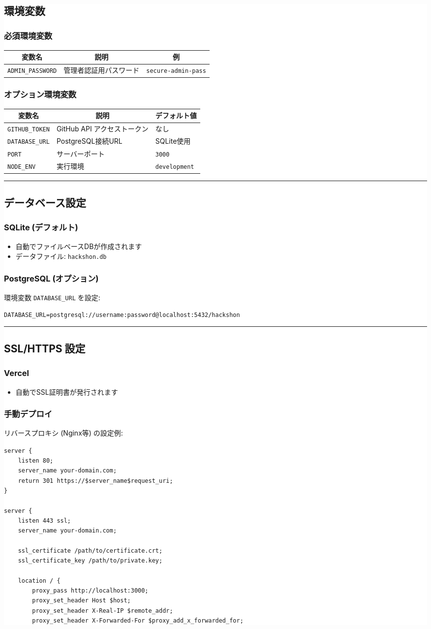 ## 環境変数

### 必須環境変数
| 変数名 | 説明 | 例 |
|--------|------|----| 
| `ADMIN_PASSWORD` | 管理者認証用パスワード | `secure-admin-pass` |

### オプション環境変数
| 変数名 | 説明 | デフォルト値 |
|--------|------|-------------|
| `GITHUB_TOKEN` | GitHub API アクセストークン | なし |
| `DATABASE_URL` | PostgreSQL接続URL | SQLite使用 |
| `PORT` | サーバーポート | `3000` |
| `NODE_ENV` | 実行環境 | `development` |

---

## データベース設定

### SQLite (デフォルト)
- 自動でファイルベースDBが作成されます
- データファイル: `hackshon.db`

### PostgreSQL (オプション)
環境変数 `DATABASE_URL` を設定:
```
DATABASE_URL=postgresql://username:password@localhost:5432/hackshon
```

---

## SSL/HTTPS 設定

### Vercel
- 自動でSSL証明書が発行されます

### 手動デプロイ
リバースプロキシ (Nginx等) の設定例:
```nginx
server {
    listen 80;
    server_name your-domain.com;
    return 301 https://$server_name$request_uri;
}

server {
    listen 443 ssl;
    server_name your-domain.com;
    
    ssl_certificate /path/to/certificate.crt;
    ssl_certificate_key /path/to/private.key;
    
    location / {
        proxy_pass http://localhost:3000;
        proxy_set_header Host $host;
        proxy_set_header X-Real-IP $remote_addr;
        proxy_set_header X-Forwarded-For $proxy_add_x_forwarded_for;
```